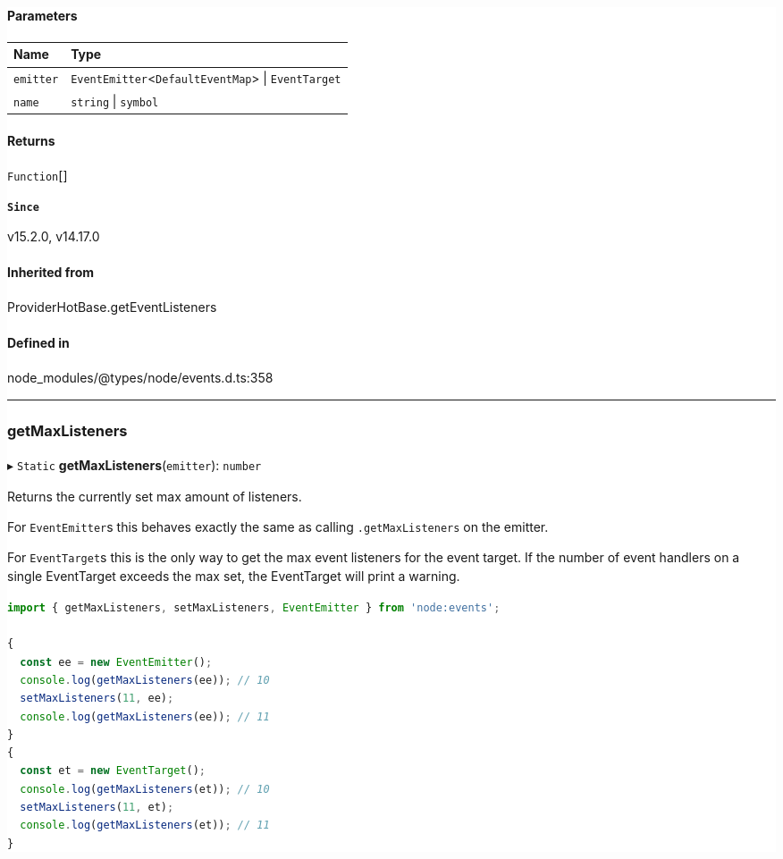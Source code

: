 #### Parameters

| Name | Type |
| :------ | :------ |
| `emitter` | `EventEmitter`\<`DefaultEventMap`\> \| `EventTarget` |
| `name` | `string` \| `symbol` |

#### Returns

`Function`[]

**`Since`**

v15.2.0, v14.17.0

#### Inherited from

ProviderHotBase.getEventListeners

#### Defined in

node_modules/@types/node/events.d.ts:358

___

### getMaxListeners

▸ `Static` **getMaxListeners**(`emitter`): `number`

Returns the currently set max amount of listeners.

For `EventEmitter`s this behaves exactly the same as calling `.getMaxListeners` on
the emitter.

For `EventTarget`s this is the only way to get the max event listeners for the
event target. If the number of event handlers on a single EventTarget exceeds
the max set, the EventTarget will print a warning.

```js
import { getMaxListeners, setMaxListeners, EventEmitter } from 'node:events';

{
  const ee = new EventEmitter();
  console.log(getMaxListeners(ee)); // 10
  setMaxListeners(11, ee);
  console.log(getMaxListeners(ee)); // 11
}
{
  const et = new EventTarget();
  console.log(getMaxListeners(et)); // 10
  setMaxListeners(11, et);
  console.log(getMaxListeners(et)); // 11
}
```
